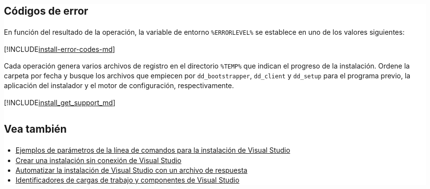 ## <a name="error-codes"></a>Códigos de error

En función del resultado de la operación, la variable de entorno `%ERRORLEVEL%` se establece en uno de los valores siguientes:

[!INCLUDE[install-error-codes-md](includes/install-error-codes-md.md)]

Cada operación genera varios archivos de registro en el directorio `%TEMP%` que indican el progreso de la instalación. Ordene la carpeta por fecha y busque los archivos que empiecen por `dd_bootstrapper`, `dd_client` y `dd_setup` para el programa previo, la aplicación del instalador y el motor de configuración, respectivamente.

[!INCLUDE[install_get_support_md](includes/install_get_support_md.md)]

## <a name="see-also"></a>Vea también

- [Ejemplos de parámetros de la línea de comandos para la instalación de Visual Studio](command-line-parameter-examples.md)
- [Crear una instalación sin conexión de Visual Studio](create-an-offline-installation-of-visual-studio.md)
- [Automatizar la instalación de Visual Studio con un archivo de respuesta](automated-installation-with-response-file.md)
- [Identificadores de cargas de trabajo y componentes de Visual Studio](workload-and-component-ids.md)
